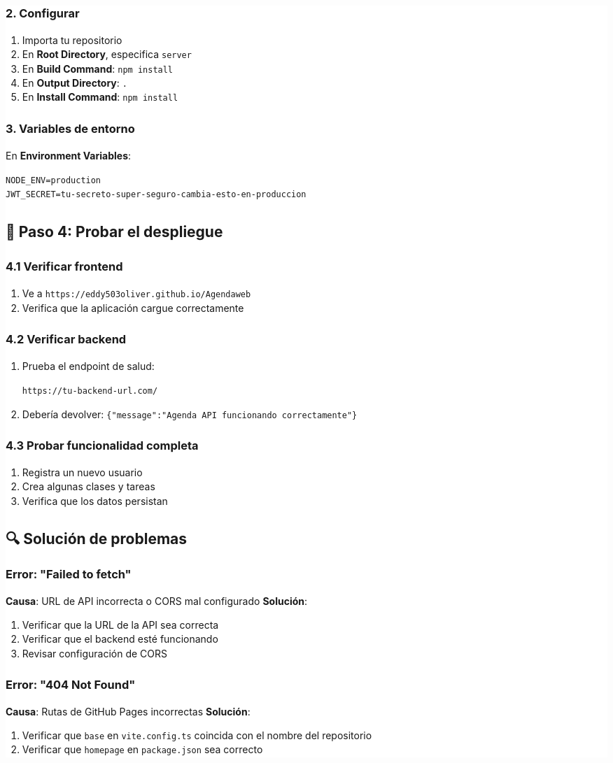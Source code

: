### 2. Configurar

1. Importa tu repositorio
2. En **Root Directory**, especifica `server`
3. En **Build Command**: `npm install`
4. En **Output Directory**: `.`
5. En **Install Command**: `npm install`

### 3. Variables de entorno

En **Environment Variables**:
```
NODE_ENV=production
JWT_SECRET=tu-secreto-super-seguro-cambia-esto-en-produccion
```

## 🧪 Paso 4: Probar el despliegue

### 4.1 Verificar frontend

1. Ve a `https://eddy503oliver.github.io/Agendaweb`
2. Verifica que la aplicación cargue correctamente

### 4.2 Verificar backend

1. Prueba el endpoint de salud:
   ```
   https://tu-backend-url.com/
   ```
2. Debería devolver: `{"message":"Agenda API funcionando correctamente"}`

### 4.3 Probar funcionalidad completa

1. Registra un nuevo usuario
2. Crea algunas clases y tareas
3. Verifica que los datos persistan

## 🔍 Solución de problemas

### Error: "Failed to fetch"

**Causa**: URL de API incorrecta o CORS mal configurado
**Solución**: 
1. Verificar que la URL de la API sea correcta
2. Verificar que el backend esté funcionando
3. Revisar configuración de CORS

### Error: "404 Not Found"

**Causa**: Rutas de GitHub Pages incorrectas
**Solución**:
1. Verificar que `base` en `vite.config.ts` coincida con el nombre del repositorio
2. Verificar que `homepage` en `package.json` sea correcto
